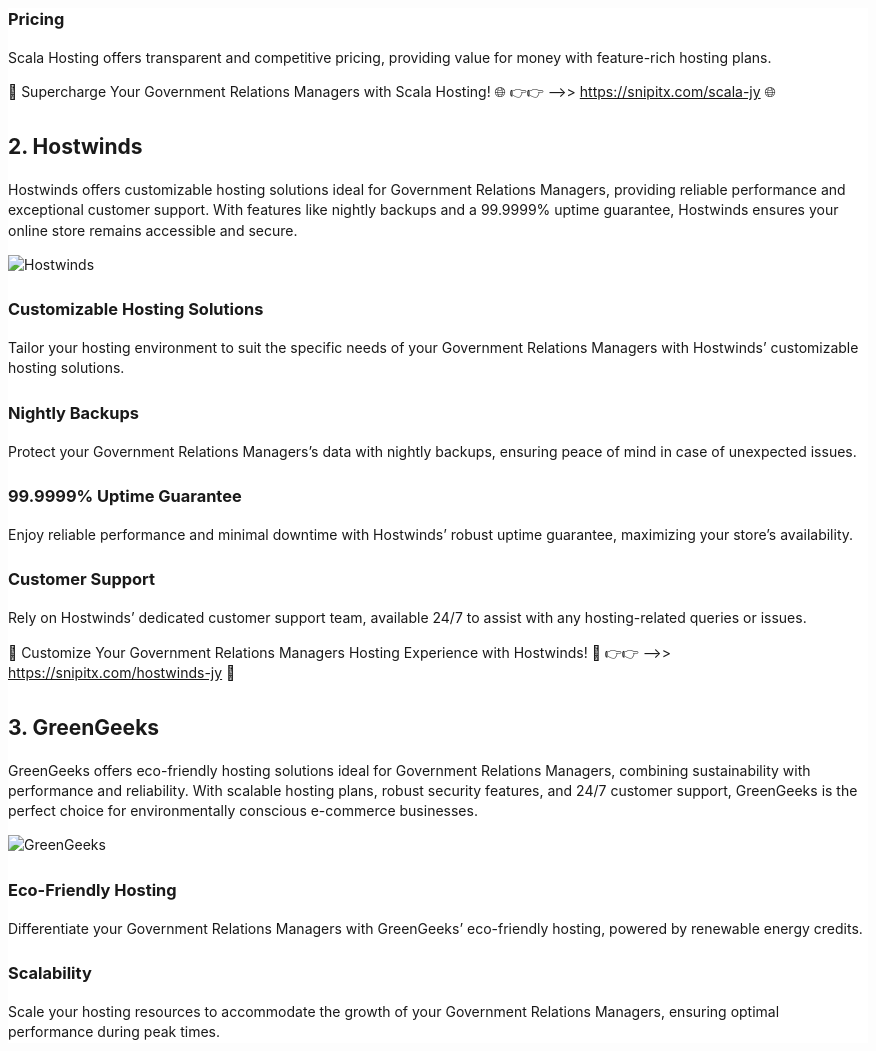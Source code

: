 ### Pricing
Scala Hosting offers transparent and competitive pricing, providing value for money with feature-rich hosting plans.

🚀 Supercharge Your Government Relations Managers with Scala Hosting! 🌐
👉👉 -->> https://snipitx.com/scala-jy 🌐

## 2. Hostwinds

Hostwinds offers customizable hosting solutions ideal for Government Relations Managers, providing reliable performance and exceptional customer support. With features like nightly backups and a 99.9999% uptime guarantee, Hostwinds ensures your online store remains accessible and secure.

![Hostwinds](https://i.imgur.com/53aSNXx.jpeg "Hostwinds Hosting")

### Customizable Hosting Solutions
Tailor your hosting environment to suit the specific needs of your Government Relations Managers with Hostwinds’ customizable hosting solutions.

### Nightly Backups
Protect your Government Relations Managers’s data with nightly backups, ensuring peace of mind in case of unexpected issues.

### 99.9999% Uptime Guarantee
Enjoy reliable performance and minimal downtime with Hostwinds’ robust uptime guarantee, maximizing your store’s availability.

### Customer Support
Rely on Hostwinds’ dedicated customer support team, available 24/7 to assist with any hosting-related queries or issues.

🌟 Customize Your Government Relations Managers Hosting Experience with Hostwinds! 🚀
👉👉 -->> https://snipitx.com/hostwinds-jy 🚀


## 3. GreenGeeks

GreenGeeks offers eco-friendly hosting solutions ideal for Government Relations Managers, combining sustainability with performance and reliability. With scalable hosting plans, robust security features, and 24/7 customer support, GreenGeeks is the perfect choice for environmentally conscious e-commerce businesses.

![GreenGeeks](https://i.imgur.com/eEwuntu.jpg "GreenGeeks Hosting")

### Eco-Friendly Hosting
Differentiate your Government Relations Managers with GreenGeeks’ eco-friendly hosting, powered by renewable energy credits.

### Scalability
Scale your hosting resources to accommodate the growth of your Government Relations Managers, ensuring optimal performance during peak times.
